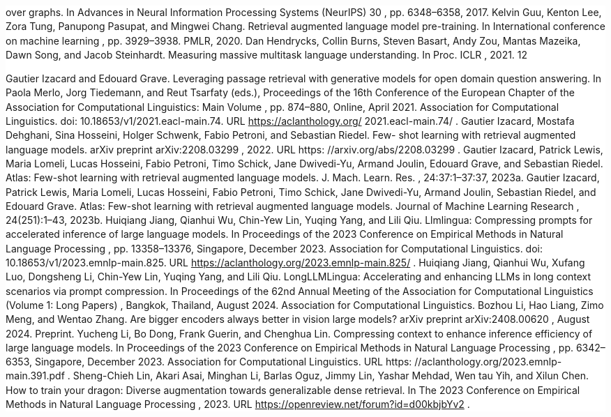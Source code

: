 over graphs. In Advances in Neural Information Processing Systems (NeurIPS) 30 , pp. 6348–6358, 2017.
Kelvin Guu, Kenton Lee, Zora Tung, Panupong Pasupat, and Mingwei Chang. Retrieval augmented language model
pre-training. In International conference on machine learning , pp. 3929–3938. PMLR, 2020.
Dan Hendrycks, Collin Burns, Steven Basart, Andy Zou, Mantas Mazeika, Dawn Song, and Jacob Steinhardt. Measuring
massive multitask language understanding. In Proc. ICLR , 2021.
12

Gautier Izacard and Edouard Grave. Leveraging passage retrieval with generative models for open domain question
answering. In Paola Merlo, Jorg Tiedemann, and Reut Tsarfaty (eds.), Proceedings of the 16th Conference of the
European Chapter of the Association for Computational Linguistics: Main Volume , pp. 874–880, Online, April 2021.
Association for Computational Linguistics. doi: 10.18653/v1/2021.eacl-main.74. URL https://aclanthology.org/
2021.eacl-main.74/ .
Gautier Izacard, Mostafa Dehghani, Sina Hosseini, Holger Schwenk, Fabio Petroni, and Sebastian Riedel. Few-
shot learning with retrieval augmented language models. arXiv preprint arXiv:2208.03299 , 2022. URL https:
//arxiv.org/abs/2208.03299 .
Gautier Izacard, Patrick Lewis, Maria Lomeli, Lucas Hosseini, Fabio Petroni, Timo Schick, Jane Dwivedi-Yu, Armand
Joulin, Edouard Grave, and Sebastian Riedel. Atlas: Few-shot learning with retrieval augmented language models.
J. Mach. Learn. Res. , 24:37:1–37:37, 2023a.
Gautier Izacard, Patrick Lewis, Maria Lomeli, Lucas Hosseini, Fabio Petroni, Timo Schick, Jane Dwivedi-Yu, Armand
Joulin, Sebastian Riedel, and Edouard Grave. Atlas: Few-shot learning with retrieval augmented language models.
Journal of Machine Learning Research , 24(251):1–43, 2023b.
Huiqiang Jiang, Qianhui Wu, Chin-Yew Lin, Yuqing Yang, and Lili Qiu. Llmlingua: Compressing prompts for
accelerated inference of large language models. In Proceedings of the 2023 Conference on Empirical Methods in
Natural Language Processing , pp. 13358–13376, Singapore, December 2023. Association for Computational Linguistics.
doi: 10.18653/v1/2023.emnlp-main.825. URL https://aclanthology.org/2023.emnlp-main.825/ .
Huiqiang Jiang, Qianhui Wu, Xufang Luo, Dongsheng Li, Chin-Yew Lin, Yuqing Yang, and Lili Qiu. LongLLMLingua:
Accelerating and enhancing LLMs in long context scenarios via prompt compression. In Proceedings of the 62nd
Annual Meeting of the Association for Computational Linguistics (Volume 1: Long Papers) , Bangkok, Thailand,
August 2024. Association for Computational Linguistics.
Bozhou Li, Hao Liang, Zimo Meng, and Wentao Zhang. Are bigger encoders always better in vision large models?
arXiv preprint arXiv:2408.00620 , August 2024. Preprint.
Yucheng Li, Bo Dong, Frank Guerin, and Chenghua Lin. Compressing context to enhance inference efficiency
of large language models. In Proceedings of the 2023 Conference on Empirical Methods in Natural Language
Processing , pp. 6342–6353, Singapore, December 2023. Association for Computational Linguistics. URL https:
//aclanthology.org/2023.emnlp-main.391.pdf .
Sheng-Chieh Lin, Akari Asai, Minghan Li, Barlas Oguz, Jimmy Lin, Yashar Mehdad, Wen tau Yih, and Xilun Chen.
How to train your dragon: Diverse augmentation towards generalizable dense retrieval. In The 2023 Conference on
Empirical Methods in Natural Language Processing , 2023. URL https://openreview.net/forum?id=d00kbjbYv2 .